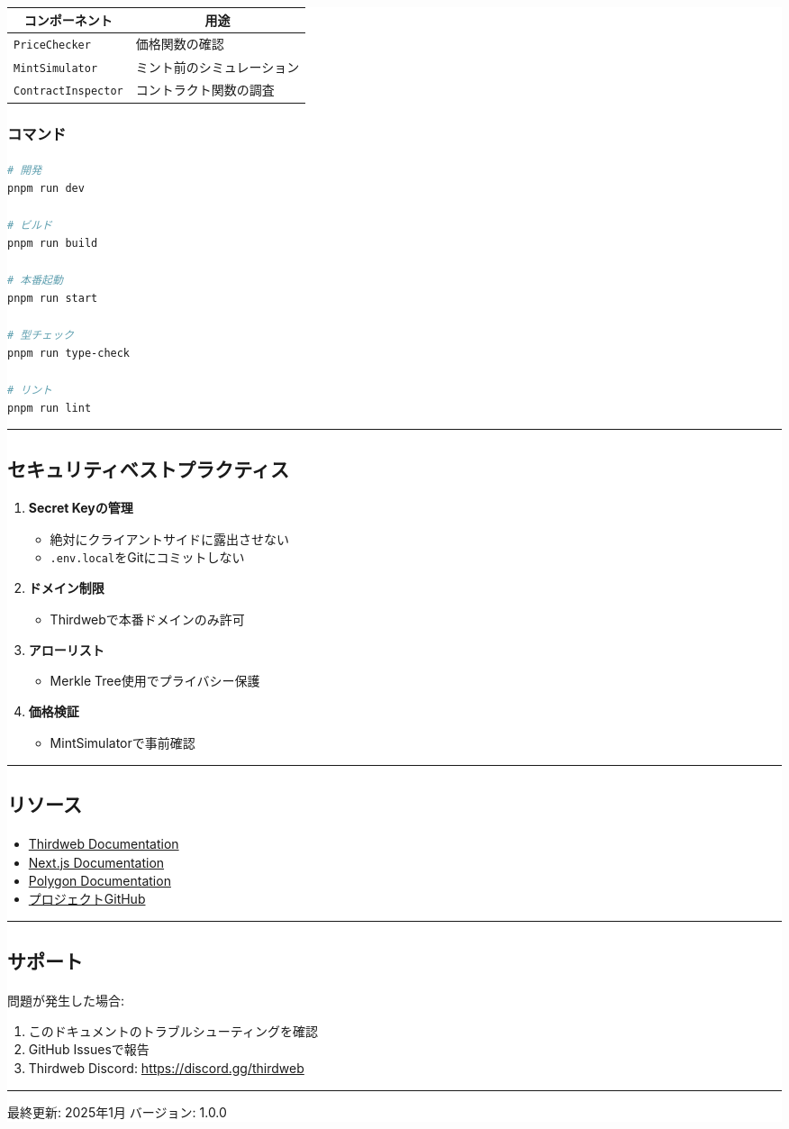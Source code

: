 | コンポーネント | 用途 |
|---------------|------|
| `PriceChecker` | 価格関数の確認 |
| `MintSimulator` | ミント前のシミュレーション |
| `ContractInspector` | コントラクト関数の調査 |

### コマンド

```bash
# 開発
pnpm run dev

# ビルド
pnpm run build

# 本番起動
pnpm run start

# 型チェック
pnpm run type-check

# リント
pnpm run lint
```

---

## セキュリティベストプラクティス

1. **Secret Keyの管理**
   - 絶対にクライアントサイドに露出させない
   - `.env.local`をGitにコミットしない

2. **ドメイン制限**
   - Thirdwebで本番ドメインのみ許可

3. **アローリスト**
   - Merkle Tree使用でプライバシー保護

4. **価格検証**
   - MintSimulatorで事前確認

---

## リソース

- [Thirdweb Documentation](https://portal.thirdweb.com/)
- [Next.js Documentation](https://nextjs.org/docs)
- [Polygon Documentation](https://wiki.polygon.technology/)
- [プロジェクトGitHub](https://github.com/your-repo)

---

## サポート

問題が発生した場合:
1. このドキュメントのトラブルシューティングを確認
2. GitHub Issuesで報告
3. Thirdweb Discord: https://discord.gg/thirdweb

---

最終更新: 2025年1月
バージョン: 1.0.0